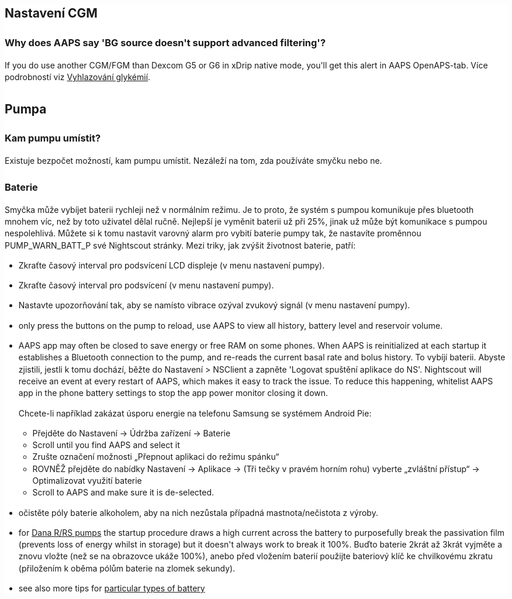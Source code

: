 ## Nastavení CGM

### Why does AAPS say 'BG source doesn't support advanced filtering'?

If you do use another CGM/FGM than Dexcom G5 or G6 in xDrip native mode, you'll get this alert in AAPS OpenAPS-tab. Více podrobností viz [Vyhlazování glykémií](../Usage/Smoothing-Blood-Glucose-Data-in-xDrip.md).

## Pumpa

### Kam pumpu umístit?

Existuje bezpočet možností, kam pumpu umístit. Nezáleží na tom, zda používáte smyčku nebo ne.

### Baterie

Smyčka může vybíjet baterii rychleji než v normálním režimu. Je to proto, že systém s pumpou komunikuje přes bluetooth mnohem víc, než by toto uživatel dělal ručně. Nejlepší je vyměnit baterii už při 25%, jinak už může být komunikace s pumpou nespolehlivá. Můžete si k tomu nastavit varovný alarm pro vybití baterie pumpy tak, že nastavíte proměnnou PUMP_WARN_BATT_P své Nightscout stránky. Mezi triky, jak zvýšit životnost baterie, patří:

- Zkraťte časový interval pro podsvícení LCD displeje (v menu nastavení pumpy).
- Zkraťte časový interval pro podsvícení (v menu nastavení pumpy).
- Nastavte upozorňování tak, aby se namísto vibrace ozýval zvukový signál (v menu nastavení pumpy).
- only press the buttons on the pump to reload, use AAPS to view all history, battery level and reservoir volume.
- AAPS app may often be closed to save energy or free RAM on some phones. When AAPS is reinitialized at each startup it establishes a Bluetooth connection to the pump, and re-reads the current basal rate and bolus history. To vybíjí baterii. Abyste zjistili, jestli k tomu dochází, běžte do Nastavení > NSClient a zapněte 'Logovat spuštění aplikace do NS'. Nightscout will receive an event at every restart of AAPS, which makes it easy to track the issue. To reduce this happening, whitelist AAPS app in the phone battery settings to stop the app power monitor closing it down.
    
    Chcete-li například zakázat úsporu energie na telefonu Samsung se systémem Android Pie:
    
    - Přejděte do Nastavení -> Údržba zařízení -> Baterie 
    - Scroll until you find AAPS and select it
    - Zrušte označení možnosti „Přepnout aplikaci do režimu spánku“
    - ROVNĚŽ přejděte do nabídky Nastavení -> Aplikace -> (Tři tečky v pravém horním rohu) vyberte „zvláštní přístup“ -> Optimalizovat využití baterie
    - Scroll to AAPS and make sure it is de-selected.

- očistěte póly baterie alkoholem, aby na nich nezůstala případná mastnota/nečistota z výroby.

- for [Dana R/RS pumps](../CompatiblePumps/DanaRS-Insulin-Pump.md) the startup procedure draws a high current across the battery to purposefully break the passivation film (prevents loss of energy whilst in storage) but it doesn't always work to break it 100%. Buďto baterie 2krát až 3krát vyjměte a znovu vložte (než se na obrazovce ukáže 100%), anebo před vložením baterií použijte bateriový klíč ke chvilkovému zkratu (přiložením k oběma pólům baterie na zlomek sekundy).
- see also more tips for [particular types of battery](../Usage/Accu-Chek-Combo-Tips-for-Basic-usage.md#battery-type-and-causes-of-short-battery-life)
